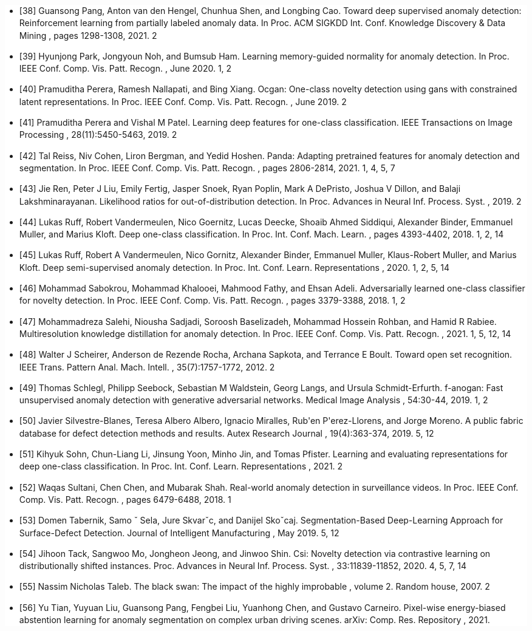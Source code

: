 - [38] Guansong Pang, Anton van den Hengel, Chunhua Shen, and Longbing Cao. Toward deep supervised anomaly detection: Reinforcement learning from partially labeled anomaly data. In Proc. ACM SIGKDD Int. Conf. Knowledge Discovery & Data Mining , pages 1298-1308, 2021. 2
- [39] Hyunjong Park, Jongyoun Noh, and Bumsub Ham. Learning memory-guided normality for anomaly detection. In Proc. IEEE Conf. Comp. Vis. Patt. Recogn. , June 2020. 1, 2
- [40] Pramuditha Perera, Ramesh Nallapati, and Bing Xiang. Ocgan: One-class novelty detection using gans with constrained latent representations. In Proc. IEEE Conf. Comp. Vis. Patt. Recogn. , June 2019. 2
- [41] Pramuditha Perera and Vishal M Patel. Learning deep features for one-class classification. IEEE Transactions on Image Processing , 28(11):5450-5463, 2019. 2
- [42] Tal Reiss, Niv Cohen, Liron Bergman, and Yedid Hoshen. Panda: Adapting pretrained features for anomaly detection and segmentation. In Proc. IEEE Conf. Comp. Vis. Patt. Recogn. , pages 2806-2814, 2021. 1, 4, 5, 7

- [43] Jie Ren, Peter J Liu, Emily Fertig, Jasper Snoek, Ryan Poplin, Mark A DePristo, Joshua V Dillon, and Balaji Lakshminarayanan. Likelihood ratios for out-of-distribution detection. In Proc. Advances in Neural Inf. Process. Syst. , 2019. 2
- [44] Lukas Ruff, Robert Vandermeulen, Nico Goernitz, Lucas Deecke, Shoaib Ahmed Siddiqui, Alexander Binder, Emmanuel Muller, and Marius Kloft. Deep one-class classification. In Proc. Int. Conf. Mach. Learn. , pages 4393-4402, 2018. 1, 2, 14
- [45] Lukas Ruff, Robert A Vandermeulen, Nico Gornitz, Alexander Binder, Emmanuel Muller, Klaus-Robert Muller, and Marius Kloft. Deep semi-supervised anomaly detection. In Proc. Int. Conf. Learn. Representations , 2020. 1, 2, 5, 14
- [46] Mohammad Sabokrou, Mohammad Khalooei, Mahmood Fathy, and Ehsan Adeli. Adversarially learned one-class classifier for novelty detection. In Proc. IEEE Conf. Comp. Vis. Patt. Recogn. , pages 3379-3388, 2018. 1, 2
- [47] Mohammadreza Salehi, Niousha Sadjadi, Soroosh Baselizadeh, Mohammad Hossein Rohban, and Hamid R Rabiee. Multiresolution knowledge distillation for anomaly detection. In Proc. IEEE Conf. Comp. Vis. Patt. Recogn. , 2021. 1, 5, 12, 14
- [48] Walter J Scheirer, Anderson de Rezende Rocha, Archana Sapkota, and Terrance E Boult. Toward open set recognition. IEEE Trans. Pattern Anal. Mach. Intell. , 35(7):1757-1772, 2012. 2
- [49] Thomas Schlegl, Philipp Seebock, Sebastian M Waldstein, Georg Langs, and Ursula Schmidt-Erfurth. f-anogan: Fast unsupervised anomaly detection with generative adversarial networks. Medical Image Analysis , 54:30-44, 2019. 1, 2
- [50] Javier Silvestre-Blanes, Teresa Albero Albero, Ignacio Miralles, Rub'en P'erez-Llorens, and Jorge Moreno. A public fabric database for defect detection methods and results. Autex Research Journal , 19(4):363-374, 2019. 5, 12
- [51] Kihyuk Sohn, Chun-Liang Li, Jinsung Yoon, Minho Jin, and Tomas Pfister. Learning and evaluating representations for deep one-class classification. In Proc. Int. Conf. Learn. Representations , 2021. 2
- [52] Waqas Sultani, Chen Chen, and Mubarak Shah. Real-world anomaly detection in surveillance videos. In Proc. IEEE Conf. Comp. Vis. Patt. Recogn. , pages 6479-6488, 2018. 1
- [53] Domen Tabernik, Samo ˇ Sela, Jure Skvarˇc, and Danijel Skoˇcaj. Segmentation-Based Deep-Learning Approach for Surface-Defect Detection. Journal of Intelligent Manufacturing , May 2019. 5, 12
- [54] Jihoon Tack, Sangwoo Mo, Jongheon Jeong, and Jinwoo Shin. Csi: Novelty detection via contrastive learning on distributionally shifted instances. Proc. Advances in Neural Inf. Process. Syst. , 33:11839-11852, 2020. 4, 5, 7, 14
- [55] Nassim Nicholas Taleb. The black swan: The impact of the highly improbable , volume 2. Random house, 2007. 2
- [56] Yu Tian, Yuyuan Liu, Guansong Pang, Fengbei Liu, Yuanhong Chen, and Gustavo Carneiro. Pixel-wise energy-biased abstention learning for anomaly segmentation on complex urban driving scenes. arXiv: Comp. Res. Repository , 2021.
